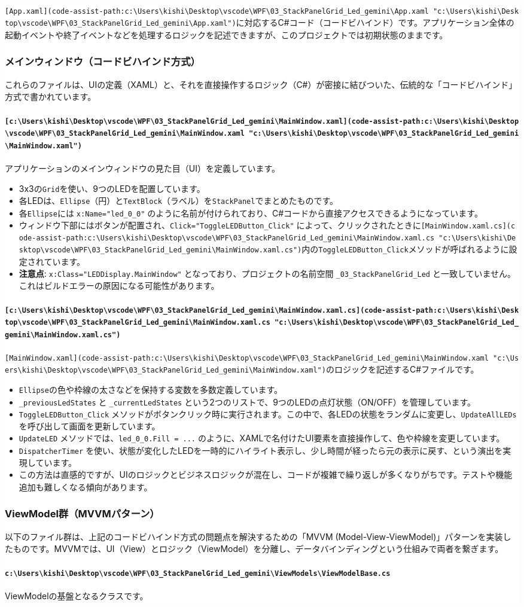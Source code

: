 `[App.xaml](code-assist-path:c:\Users\kishi\Desktop\vscode\WPF\03_StackPanelGrid_Led_gemini\App.xaml "c:\Users\kishi\Desktop\vscode\WPF\03_StackPanelGrid_Led_gemini\App.xaml")`に対応するC#コード（コードビハインド）です。アプリケーション全体の起動イベントや終了イベントなどを処理するロジックを記述できますが、このプロジェクトでは初期状態のままです。

### メインウィンドウ（コードビハインド方式）

これらのファイルは、UIの定義（XAML）と、それを直接操作するロジック（C#）が密接に結びついた、伝統的な「コードビハインド」方式で書かれています。

#### `[c:\Users\kishi\Desktop\vscode\WPF\03_StackPanelGrid_Led_gemini\MainWindow.xaml](code-assist-path:c:\Users\kishi\Desktop\vscode\WPF\03_StackPanelGrid_Led_gemini\MainWindow.xaml "c:\Users\kishi\Desktop\vscode\WPF\03_StackPanelGrid_Led_gemini\MainWindow.xaml")`

アプリケーションのメインウィンドウの見た目（UI）を定義しています。

- 3x3の`Grid`を使い、9つのLEDを配置しています。
- 各LEDは、`Ellipse`（円）と`TextBlock`（ラベル）を`StackPanel`でまとめたものです。
- 各`Ellipse`には `x:Name="led_0_0"` のように名前が付けられており、C#コードから直接アクセスできるようになっています。
- ウィンドウ下部にはボタンが配置され、`Click="ToggleLEDButton_Click"` によって、クリックされたときに`[MainWindow.xaml.cs](code-assist-path:c:\Users\kishi\Desktop\vscode\WPF\03_StackPanelGrid_Led_gemini\MainWindow.xaml.cs "c:\Users\kishi\Desktop\vscode\WPF\03_StackPanelGrid_Led_gemini\MainWindow.xaml.cs")`内の`ToggleLEDButton_Click`メソッドが呼ばれるように設定されています。
- **注意点**: `x:Class="LEDDisplay.MainWindow"` となっており、プロジェクトの名前空間 `_03_StackPanelGrid_Led` と一致していません。これはビルドエラーの原因になる可能性があります。

#### `[c:\Users\kishi\Desktop\vscode\WPF\03_StackPanelGrid_Led_gemini\MainWindow.xaml.cs](code-assist-path:c:\Users\kishi\Desktop\vscode\WPF\03_StackPanelGrid_Led_gemini\MainWindow.xaml.cs "c:\Users\kishi\Desktop\vscode\WPF\03_StackPanelGrid_Led_gemini\MainWindow.xaml.cs")`

`[MainWindow.xaml](code-assist-path:c:\Users\kishi\Desktop\vscode\WPF\03_StackPanelGrid_Led_gemini\MainWindow.xaml "c:\Users\kishi\Desktop\vscode\WPF\03_StackPanelGrid_Led_gemini\MainWindow.xaml")`のロジックを記述するC#ファイルです。

- `Ellipse`の色や枠線の太さなどを保持する変数を多数定義しています。
- `_previousLedStates` と `_currentLedStates` という2つのリストで、9つのLEDの点灯状態（ON/OFF）を管理しています。
- `ToggleLEDButton_Click` メソッドがボタンクリック時に実行されます。この中で、各LEDの状態をランダムに変更し、`UpdateAllLEDs`を呼び出して画面を更新しています。
- `UpdateLED` メソッドでは、`led_0_0.Fill = ...` のように、XAMLで名付けたUI要素を直接操作して、色や枠線を変更しています。
- `DispatcherTimer` を使い、状態が変化したLEDを一時的にハイライト表示し、少し時間が経ったら元の表示に戻す、という演出を実現しています。
- この方法は直感的ですが、UIのロジックとビジネスロジックが混在し、コードが複雑で繰り返しが多くなりがちです。テストや機能追加も難しくなる傾向があります。

### ViewModel群（MVVMパターン）

以下のファイル群は、上記のコードビハインド方式の問題点を解決するための「MVVM (Model-View-ViewModel)」パターンを実装したものです。MVVMでは、UI（View）とロジック（ViewModel）を分離し、データバインディングという仕組みで両者を繋ぎます。

#### `c:\Users\kishi\Desktop\vscode\WPF\03_StackPanelGrid_Led_gemini\ViewModels\ViewModelBase.cs`

ViewModelの基盤となるクラスです。
